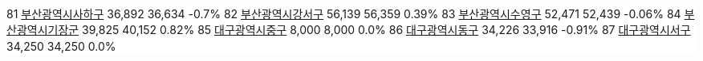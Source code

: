   <tr class="item">
    <td>81</td>
    <td><a href="/apt/부산광역시사하구">부산광역시사하구</a></td>
    <td>36,892</td>
    <td>36,634</td>
    <td>-0.7%</td>
  </tr>

  <tr class="item">
    <td>82</td>
    <td><a href="/apt/부산광역시강서구">부산광역시강서구</a></td>
    <td>56,139</td>
    <td>56,359</td>
    <td>0.39%</td>
  </tr>

  <tr class="item">
    <td>83</td>
    <td><a href="/apt/부산광역시수영구">부산광역시수영구</a></td>
    <td>52,471</td>
    <td>52,439</td>
    <td>-0.06%</td>
  </tr>

  <tr class="item">
    <td>84</td>
    <td><a href="/apt/부산광역시기장군">부산광역시기장군</a></td>
    <td>39,825</td>
    <td>40,152</td>
    <td>0.82%</td>
  </tr>

  <tr class="item">
    <td>85</td>
    <td><a href="/apt/대구광역시중구">대구광역시중구</a></td>
    <td>8,000</td>
    <td>8,000</td>
    <td>0.0%</td>
  </tr>

  <tr class="item">
    <td>86</td>
    <td><a href="/apt/대구광역시동구">대구광역시동구</a></td>
    <td>34,226</td>
    <td>33,916</td>
    <td>-0.91%</td>
  </tr>

  <tr class="item">
    <td>87</td>
    <td><a href="/apt/대구광역시서구">대구광역시서구</a></td>
    <td>34,250</td>
    <td>34,250</td>
    <td>0.0%</td>
  </tr>
